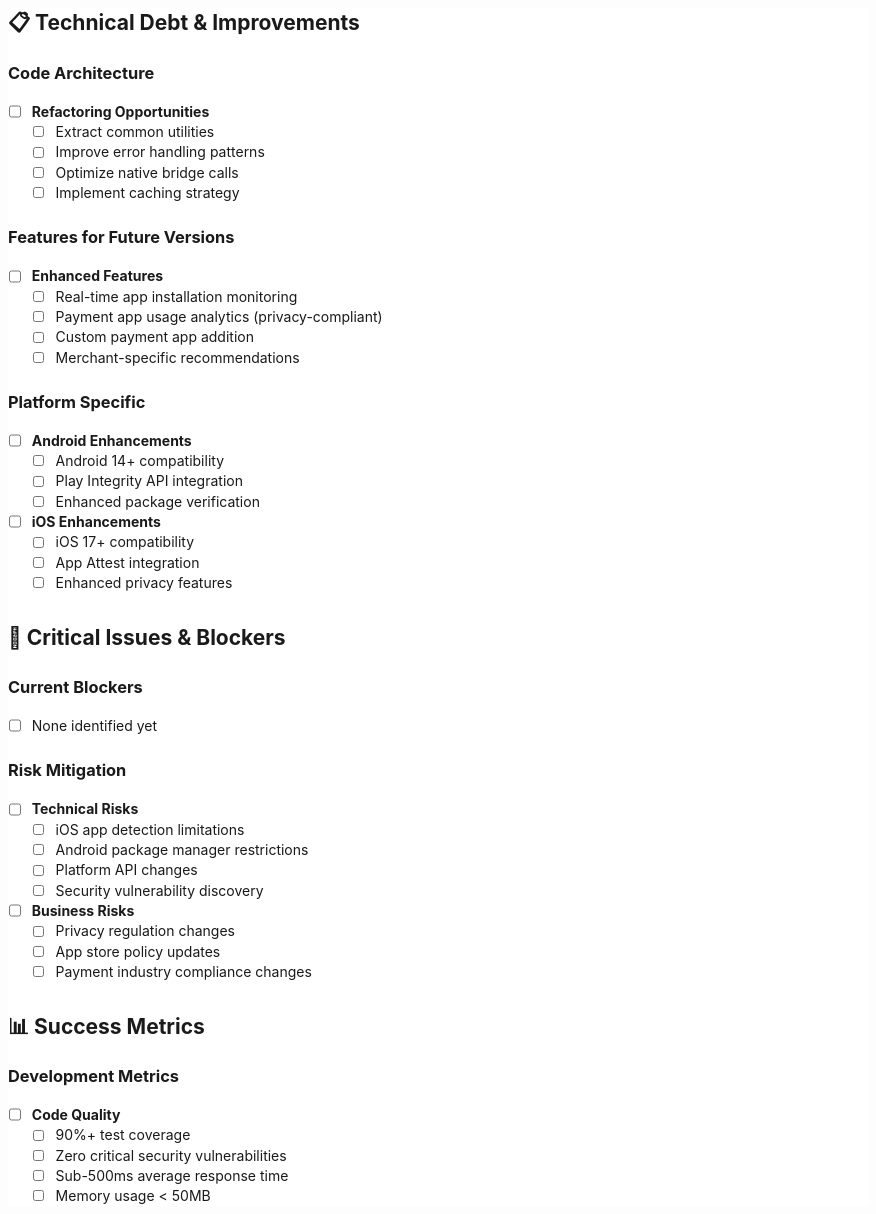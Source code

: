 ## 📋 Technical Debt & Improvements

### Code Architecture
- [ ] **Refactoring Opportunities**
  - [ ] Extract common utilities
  - [ ] Improve error handling patterns
  - [ ] Optimize native bridge calls
  - [ ] Implement caching strategy

### Features for Future Versions
- [ ] **Enhanced Features**
  - [ ] Real-time app installation monitoring
  - [ ] Payment app usage analytics (privacy-compliant)
  - [ ] Custom payment app addition
  - [ ] Merchant-specific recommendations

### Platform Specific
- [ ] **Android Enhancements**
  - [ ] Android 14+ compatibility
  - [ ] Play Integrity API integration
  - [ ] Enhanced package verification

- [ ] **iOS Enhancements**
  - [ ] iOS 17+ compatibility
  - [ ] App Attest integration
  - [ ] Enhanced privacy features

## 🚨 Critical Issues & Blockers

### Current Blockers
- [ ] None identified yet

### Risk Mitigation
- [ ] **Technical Risks**
  - [ ] iOS app detection limitations
  - [ ] Android package manager restrictions
  - [ ] Platform API changes
  - [ ] Security vulnerability discovery

- [ ] **Business Risks**
  - [ ] Privacy regulation changes
  - [ ] App store policy updates
  - [ ] Payment industry compliance changes

## 📊 Success Metrics

### Development Metrics
- [ ] **Code Quality**
  - [ ] 90%+ test coverage
  - [ ] Zero critical security vulnerabilities
  - [ ] Sub-500ms average response time
  - [ ] Memory usage < 50MB
